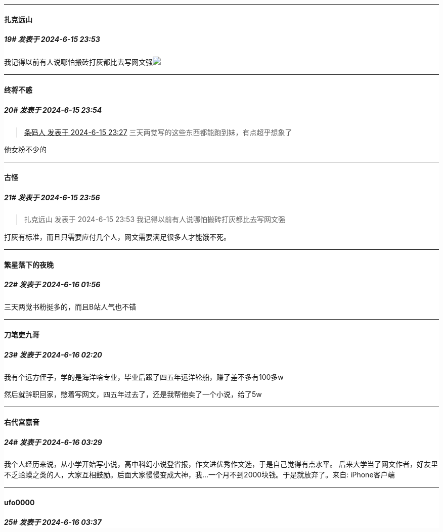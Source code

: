 *****

####  扎克远山  
##### 19#       发表于 2024-6-15 23:53

我记得以前有人说哪怕搬砖打灰都比去写网文强<img src="https://static.saraba1st.com/image/smiley/face2017/018.png" referrerpolicy="no-referrer">

*****

####  终将不惑  
##### 20#       发表于 2024-6-15 23:54

<blockquote><a href="httphttps://bbs.saraba1st.com/2b/forum.php?mod=redirect&amp;goto=findpost&amp;pid=65250270&amp;ptid=2187705" target="_blank">条码人 发表于 2024-6-15 23:27</a>
三天两觉写的这些东西都能跑到妹，有点超乎想象了</blockquote>
他女粉不少的

*****

####  古怪  
##### 21#       发表于 2024-6-15 23:56

<blockquote>扎克远山 发表于 2024-6-15 23:53
我记得以前有人说哪怕搬砖打灰都比去写网文强</blockquote>
打灰有标准，而且只需要应付几个人，网文需要满足很多人才能饿不死。

*****

####  繁星落下的夜晚  
##### 22#       发表于 2024-6-16 01:56

三天两觉书粉挺多的，而且B站人气也不错

*****

####  刀笔吏九哥  
##### 23#       发表于 2024-6-16 02:20

我有个远方侄子，学的是海洋啥专业，毕业后跟了四五年远洋轮船，赚了差不多有100多w

然后就辞职回家，憋着写网文，四五年过去了，还是我帮他卖了一个小说，给了5w

*****

####  右代宫嘉音  
##### 24#       发表于 2024-6-16 03:29

我个人经历来说，从小学开始写小说，高中科幻小说登省报，作文进优秀作文选，于是自己觉得有点水平。
后来大学当了网文作者，好友里不乏蛤蟆之类的人，大家互相鼓励。后面大家慢慢变成大神，我…一个月不到2000块钱。于是就放弃了。来自: iPhone客户端

*****

####  ufo0000  
##### 25#       发表于 2024-6-16 03:37
